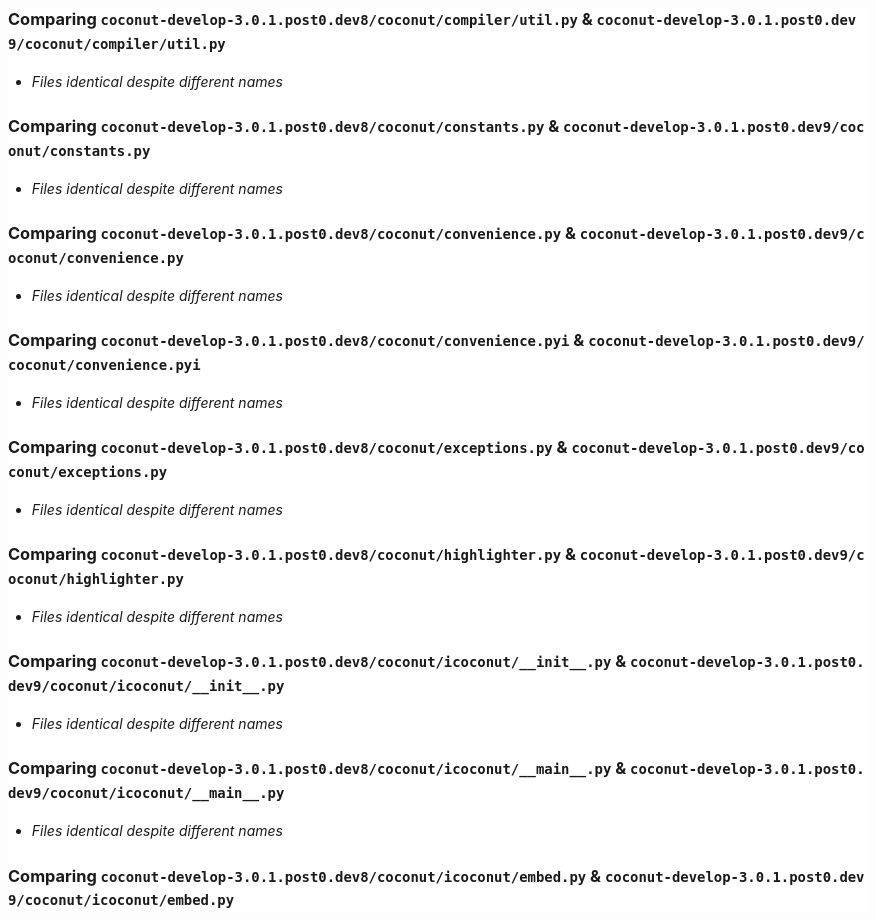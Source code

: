 ### Comparing `coconut-develop-3.0.1.post0.dev8/coconut/compiler/util.py` & `coconut-develop-3.0.1.post0.dev9/coconut/compiler/util.py`

 * *Files identical despite different names*

### Comparing `coconut-develop-3.0.1.post0.dev8/coconut/constants.py` & `coconut-develop-3.0.1.post0.dev9/coconut/constants.py`

 * *Files identical despite different names*

### Comparing `coconut-develop-3.0.1.post0.dev8/coconut/convenience.py` & `coconut-develop-3.0.1.post0.dev9/coconut/convenience.py`

 * *Files identical despite different names*

### Comparing `coconut-develop-3.0.1.post0.dev8/coconut/convenience.pyi` & `coconut-develop-3.0.1.post0.dev9/coconut/convenience.pyi`

 * *Files identical despite different names*

### Comparing `coconut-develop-3.0.1.post0.dev8/coconut/exceptions.py` & `coconut-develop-3.0.1.post0.dev9/coconut/exceptions.py`

 * *Files identical despite different names*

### Comparing `coconut-develop-3.0.1.post0.dev8/coconut/highlighter.py` & `coconut-develop-3.0.1.post0.dev9/coconut/highlighter.py`

 * *Files identical despite different names*

### Comparing `coconut-develop-3.0.1.post0.dev8/coconut/icoconut/__init__.py` & `coconut-develop-3.0.1.post0.dev9/coconut/icoconut/__init__.py`

 * *Files identical despite different names*

### Comparing `coconut-develop-3.0.1.post0.dev8/coconut/icoconut/__main__.py` & `coconut-develop-3.0.1.post0.dev9/coconut/icoconut/__main__.py`

 * *Files identical despite different names*

### Comparing `coconut-develop-3.0.1.post0.dev8/coconut/icoconut/embed.py` & `coconut-develop-3.0.1.post0.dev9/coconut/icoconut/embed.py`
